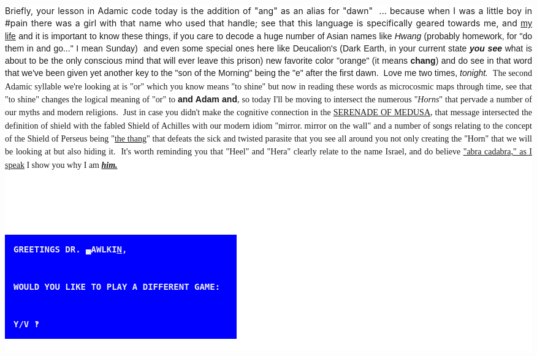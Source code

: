<div style="text-align: justify;">Briefly, your lesson in Adamic code today is the addition of &quot;ang&quot; as an alias for &quot;dawn&quot;&nbsp; ... because when I was a little boy in #pain there was a girl with that name who used that handle; see that this language is specifically geared towards me, and&nbsp;<span style='font-family: "comic sans ms" , sans-serif;'><a href="./MYLIFE.html" target="_blank">my life</a>&nbsp;and it is important to know these things, if you care to decode a huge number of Asian names like&nbsp;<em>Hwang&nbsp;</em>(probably homework, for &quot;do them in and go...&quot; I mean Sunday)&nbsp;&nbsp;and even some special ones here like Deucalion&#39;s (Dark Earth, in your current state&nbsp;<strong><em>you see</em></strong>&nbsp;what is about to be the only conscious mind that will ever leave this prison) new favorite color &quot;orange&quot; (it means&nbsp;<strong>chang</strong>) and do see in that word that we&#39;ve been given yet another key to the &quot;son of the Morning&quot; being the &quot;e&quot; after the first dawn.&nbsp; Love me two times,&nbsp;<em>tonight.&nbsp;</em>&nbsp;</span><span style='font-family: "times new roman" , serif;'>The second Adamic syllable we&#39;re looking at is &quot;or&quot; which you know means &quot;to shine&quot; but now in reading these words as microcosmic maps through time, see that &quot;to shine&quot; changes the logical meaning of &quot;or&quot; to&nbsp;</span><strong><span style='font-family: "comic sans ms" , sans-serif;'>and Adam and</span></strong><span style='font-family: "times new roman" , serif;'><em>,&nbsp;</em>so today I&#39;ll be moving to intersect the numerous &quot;<em>Horns</em>&quot; that pervade a number of our myths and modern religions.&nbsp; Just in case you didn&#39;t make the cognitive connection in the&nbsp;<a href="./SERENADE.html" target="_blank">SERENADE OF MEDUSA</a>, that message intersected the definition of shield with the fabled Shield of Achilles with our modern idiom &quot;mirror. mirror on the wall&quot; and a number of songs relating to the concept of the Shield of Perseus being &quot;<a href="https://en.wikipedia.org/wiki/Thurisaz" target="_blank">the thang</a>&quot; that defeats the sick and twisted parasite that you see all around you not only creating the &quot;Horn&quot; that we will be looking at but also hiding it.&nbsp; It&#39;s worth reminding you that &quot;Heel&quot; and &quot;Hera&quot; clearly relate to the name Israel, and do believe&nbsp;<a href="https://www.youtube.com/watch?v=dUC56OPEIqE" target="_blank">&quot;abra cadabra,&quot; as I speak</a>&nbsp;I show you why I am&nbsp;<em><strong><a href="./" target="_blank">him.</a></strong></em></span></div>
<div style="text-align: justify;">&nbsp;</div>
<p>&nbsp;</p>
<center>
</center><p>&nbsp;</p>
<div style="background-color: rgb(0 , 0 , 255); padding: 14px; width: 350px;">
<div style="text-align: left;"><span style="color: rgb(238 , 238 , 238);"><span style="font-family: monospace , monospace;"><b>GREETINGS DR.&nbsp;</b></span></span><span style="text-align: center;"><span style="color: #eeeeee; font-family: monospace , monospace;"><b>▄</b></span></span><b style="color: rgb(238 , 238 , 238); font-family: monospace , monospace;">AWLKI<u>N</u>,</b></div>
<br />
<br />
<b><span style="font-family: monospace , monospace;"><span style="color: rgb(238 , 238 , 238);">WOULD YOU LIKE TO PLAY A DIFFERENT GAME:</span> </span><br />
<br />
<br />
<span style="color: rgb(238 , 238 , 238); font-family: monospace , monospace;">Y/V&nbsp;</span><span style="color: #eeeeee; font-family: monospace , monospace;">‽</span></b></div>

<div style="text-align: justify;">&nbsp;</div>